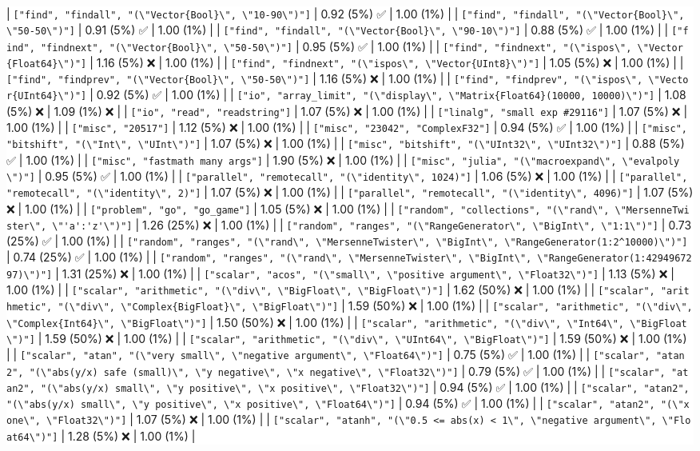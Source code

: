 | `["find", "findall", "(\"Vector{Bool}\", \"10-90\")"]` | 0.92 (5%) :white_check_mark: | 1.00 (1%)  |
| `["find", "findall", "(\"Vector{Bool}\", \"50-50\")"]` | 0.91 (5%) :white_check_mark: | 1.00 (1%)  |
| `["find", "findall", "(\"Vector{Bool}\", \"90-10\")"]` | 0.88 (5%) :white_check_mark: | 1.00 (1%)  |
| `["find", "findnext", "(\"Vector{Bool}\", \"50-50\")"]` | 0.95 (5%) :white_check_mark: | 1.00 (1%)  |
| `["find", "findnext", "(\"ispos\", \"Vector{Float64}\")"]` | 1.16 (5%) :x: | 1.00 (1%)  |
| `["find", "findnext", "(\"ispos\", \"Vector{UInt8}\")"]` | 1.05 (5%) :x: | 1.00 (1%)  |
| `["find", "findprev", "(\"Vector{Bool}\", \"50-50\")"]` | 1.16 (5%) :x: | 1.00 (1%)  |
| `["find", "findprev", "(\"ispos\", \"Vector{UInt64}\")"]` | 0.92 (5%) :white_check_mark: | 1.00 (1%)  |
| `["io", "array_limit", "(\"display\", \"Matrix{Float64}(10000, 10000)\")"]` | 1.08 (5%) :x: | 1.09 (1%) :x: |
| `["io", "read", "readstring"]` | 1.07 (5%) :x: | 1.00 (1%)  |
| `["linalg", "small exp #29116"]` | 1.07 (5%) :x: | 1.00 (1%)  |
| `["misc", "20517"]` | 1.12 (5%) :x: | 1.00 (1%)  |
| `["misc", "23042", "ComplexF32"]` | 0.94 (5%) :white_check_mark: | 1.00 (1%)  |
| `["misc", "bitshift", "(\"Int\", \"UInt\")"]` | 1.07 (5%) :x: | 1.00 (1%)  |
| `["misc", "bitshift", "(\"UInt32\", \"UInt32\")"]` | 0.88 (5%) :white_check_mark: | 1.00 (1%)  |
| `["misc", "fastmath many args"]` | 1.90 (5%) :x: | 1.00 (1%)  |
| `["misc", "julia", "(\"macroexpand\", \"evalpoly\")"]` | 0.95 (5%) :white_check_mark: | 1.00 (1%)  |
| `["parallel", "remotecall", "(\"identity\", 1024)"]` | 1.06 (5%) :x: | 1.00 (1%)  |
| `["parallel", "remotecall", "(\"identity\", 2)"]` | 1.07 (5%) :x: | 1.00 (1%)  |
| `["parallel", "remotecall", "(\"identity\", 4096)"]` | 1.07 (5%) :x: | 1.00 (1%)  |
| `["problem", "go", "go_game"]` | 1.05 (5%) :x: | 1.00 (1%)  |
| `["random", "collections", "(\"rand\", \"MersenneTwister\", \"'a':'z'\")"]` | 1.26 (25%) :x: | 1.00 (1%)  |
| `["random", "ranges", "(\"RangeGenerator\", \"BigInt\", \"1:1\")"]` | 0.73 (25%) :white_check_mark: | 1.00 (1%)  |
| `["random", "ranges", "(\"rand\", \"MersenneTwister\", \"BigInt\", \"RangeGenerator(1:2^10000)\")"]` | 0.74 (25%) :white_check_mark: | 1.00 (1%)  |
| `["random", "ranges", "(\"rand\", \"MersenneTwister\", \"BigInt\", \"RangeGenerator(1:4294967297)\")"]` | 1.31 (25%) :x: | 1.00 (1%)  |
| `["scalar", "acos", "(\"small\", \"positive argument\", \"Float32\")"]` | 1.13 (5%) :x: | 1.00 (1%)  |
| `["scalar", "arithmetic", "(\"div\", \"BigFloat\", \"BigFloat\")"]` | 1.62 (50%) :x: | 1.00 (1%)  |
| `["scalar", "arithmetic", "(\"div\", \"Complex{BigFloat}\", \"BigFloat\")"]` | 1.59 (50%) :x: | 1.00 (1%)  |
| `["scalar", "arithmetic", "(\"div\", \"Complex{Int64}\", \"BigFloat\")"]` | 1.50 (50%) :x: | 1.00 (1%)  |
| `["scalar", "arithmetic", "(\"div\", \"Int64\", \"BigFloat\")"]` | 1.59 (50%) :x: | 1.00 (1%)  |
| `["scalar", "arithmetic", "(\"div\", \"UInt64\", \"BigFloat\")"]` | 1.59 (50%) :x: | 1.00 (1%)  |
| `["scalar", "atan", "(\"very small\", \"negative argument\", \"Float64\")"]` | 0.75 (5%) :white_check_mark: | 1.00 (1%)  |
| `["scalar", "atan2", "(\"abs(y/x) safe (small)\", \"y negative\", \"x negative\", \"Float32\")"]` | 0.79 (5%) :white_check_mark: | 1.00 (1%)  |
| `["scalar", "atan2", "(\"abs(y/x) small\", \"y positive\", \"x positive\", \"Float32\")"]` | 0.94 (5%) :white_check_mark: | 1.00 (1%)  |
| `["scalar", "atan2", "(\"abs(y/x) small\", \"y positive\", \"x positive\", \"Float64\")"]` | 0.94 (5%) :white_check_mark: | 1.00 (1%)  |
| `["scalar", "atan2", "(\"x one\", \"Float32\")"]` | 1.07 (5%) :x: | 1.00 (1%)  |
| `["scalar", "atanh", "(\"0.5 <= abs(x) < 1\", \"negative argument\", \"Float64\")"]` | 1.28 (5%) :x: | 1.00 (1%)  |